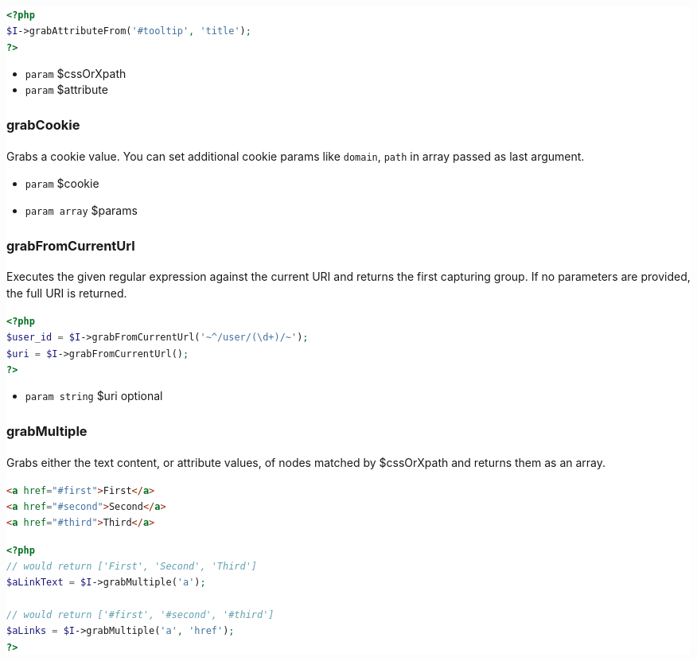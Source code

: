 ``` php
<?php
$I->grabAttributeFrom('#tooltip', 'title');
?>
```

 * `param` $cssOrXpath
 * `param` $attribute



### grabCookie
 
Grabs a cookie value.
You can set additional cookie params like `domain`, `path` in array passed as last argument.

 * `param` $cookie

 * `param array` $params


### grabFromCurrentUrl
 
Executes the given regular expression against the current URI and returns the first capturing group.
If no parameters are provided, the full URI is returned.

``` php
<?php
$user_id = $I->grabFromCurrentUrl('~^/user/(\d+)/~');
$uri = $I->grabFromCurrentUrl();
?>
```

 * `param string` $uri optional



### grabMultiple
 
Grabs either the text content, or attribute values, of nodes
matched by $cssOrXpath and returns them as an array.

```html
<a href="#first">First</a>
<a href="#second">Second</a>
<a href="#third">Third</a>
```

```php
<?php
// would return ['First', 'Second', 'Third']
$aLinkText = $I->grabMultiple('a');

// would return ['#first', '#second', '#third']
$aLinks = $I->grabMultiple('a', 'href');
?>
```
